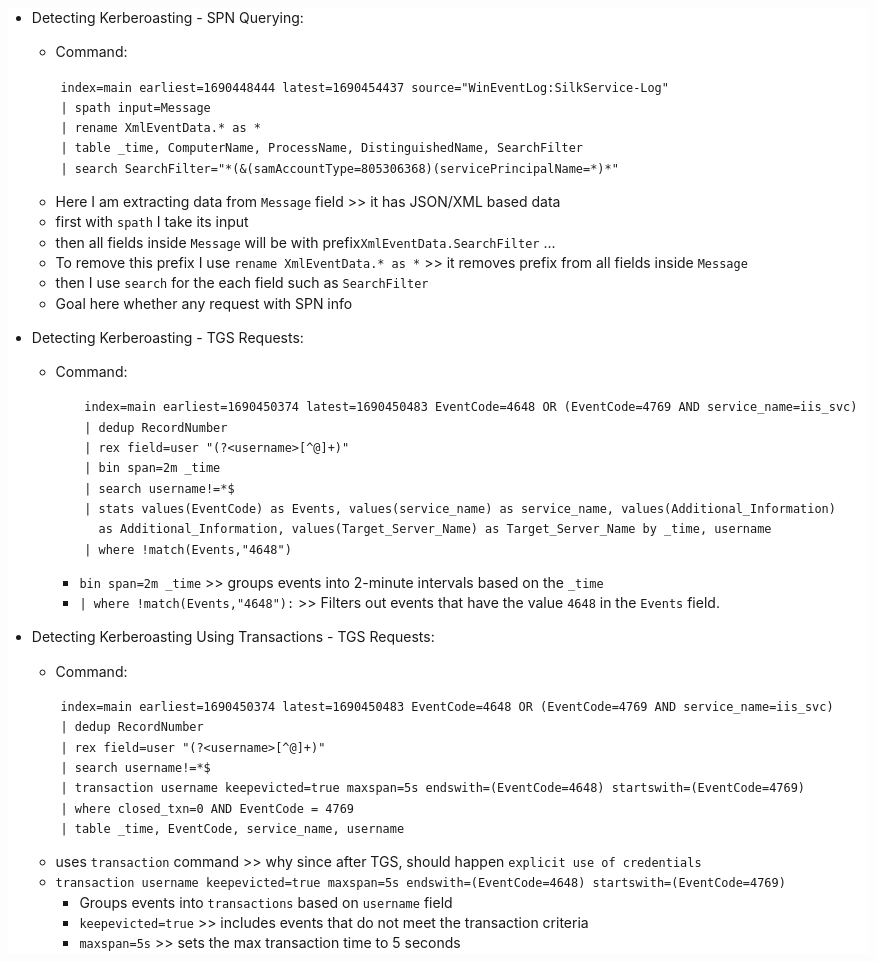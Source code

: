 - Detecting Kerberoasting - SPN Querying:
    - Command:
    ```code
        index=main earliest=1690448444 latest=1690454437 source="WinEventLog:SilkService-Log"
        | spath input=Message
        | rename XmlEventData.* as *
        | table _time, ComputerName, ProcessName, DistinguishedName, SearchFilter
        | search SearchFilter="*(&(samAccountType=805306368)(servicePrincipalName=*)*"
    ```
    - Here I am extracting data from `Message` field >> it has JSON/XML based data
    - first with `spath` I take its input
    - then all fields inside `Message` will be with prefix`XmlEventData.SearchFilter` ...
    - To remove this prefix I use `rename XmlEventData.* as *` >> it removes prefix from all fields  inside `Message`
    - then I use `search` for the each field such as `SearchFilter`
    - Goal here whether any request with SPN info

- Detecting Kerberoasting - TGS Requests:
    - Command:
        ```code
            index=main earliest=1690450374 latest=1690450483 EventCode=4648 OR (EventCode=4769 AND service_name=iis_svc)
            | dedup RecordNumber
            | rex field=user "(?<username>[^@]+)"
            | bin span=2m _time
            | search username!=*$
            | stats values(EventCode) as Events, values(service_name) as service_name, values(Additional_Information)
              as Additional_Information, values(Target_Server_Name) as Target_Server_Name by _time, username
            | where !match(Events,"4648")
        ```
        - `bin span=2m _time` >> groups events into 2-minute intervals based on the `_time`
        - `| where !match(Events,"4648"):` >> Filters out events that have the value `4648` in the `Events` field.

- Detecting Kerberoasting Using Transactions - TGS Requests:
    - Command:
    ```code
        index=main earliest=1690450374 latest=1690450483 EventCode=4648 OR (EventCode=4769 AND service_name=iis_svc)
        | dedup RecordNumber
        | rex field=user "(?<username>[^@]+)"
        | search username!=*$
        | transaction username keepevicted=true maxspan=5s endswith=(EventCode=4648) startswith=(EventCode=4769)
        | where closed_txn=0 AND EventCode = 4769
        | table _time, EventCode, service_name, username
    ```
    - uses `transaction` command >> why since after TGS, should happen `explicit use of credentials`
    - `transaction username keepevicted=true maxspan=5s endswith=(EventCode=4648) startswith=(EventCode=4769)`
        - Groups events into `transactions` based on `username` field
        - `keepevicted=true` >> includes events that do not meet the transaction criteria
        - `maxspan=5s` >> sets the max transaction time to 5 seconds